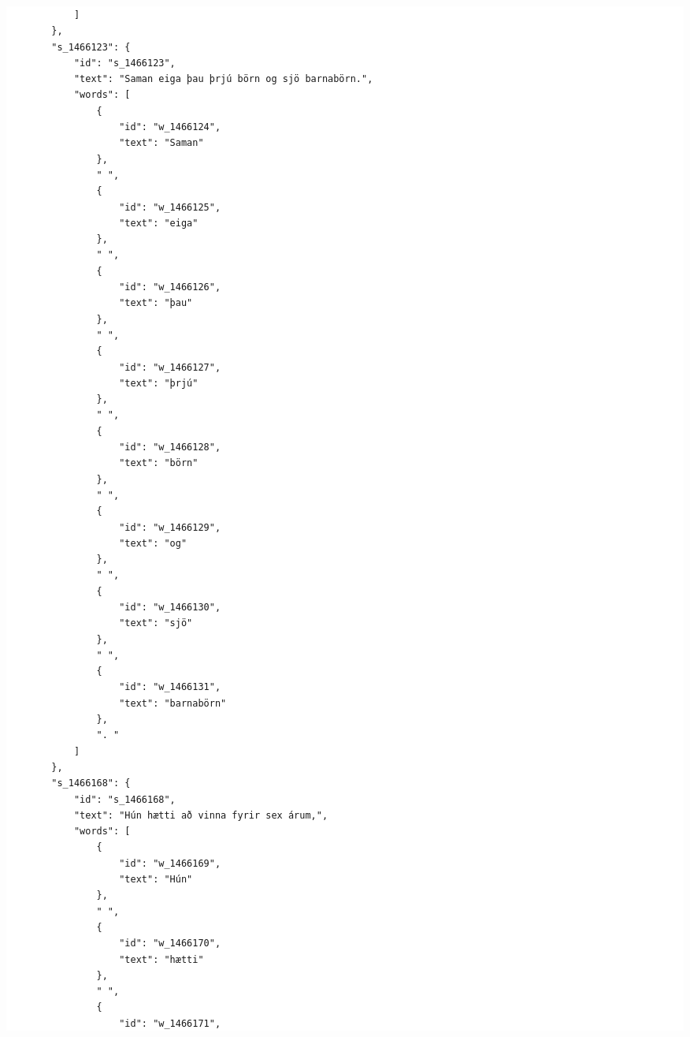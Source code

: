                 ]
            },
            "s_1466123": {
                "id": "s_1466123",
                "text": "Saman eiga þau þrjú börn og sjö barnabörn.",
                "words": [
                    {
                        "id": "w_1466124",
                        "text": "Saman"
                    },
                    " ",
                    {
                        "id": "w_1466125",
                        "text": "eiga"
                    },
                    " ",
                    {
                        "id": "w_1466126",
                        "text": "þau"
                    },
                    " ",
                    {
                        "id": "w_1466127",
                        "text": "þrjú"
                    },
                    " ",
                    {
                        "id": "w_1466128",
                        "text": "börn"
                    },
                    " ",
                    {
                        "id": "w_1466129",
                        "text": "og"
                    },
                    " ",
                    {
                        "id": "w_1466130",
                        "text": "sjö"
                    },
                    " ",
                    {
                        "id": "w_1466131",
                        "text": "barnabörn"
                    },
                    ". "
                ]
            },
            "s_1466168": {
                "id": "s_1466168",
                "text": "Hún hætti að vinna fyrir sex árum,",
                "words": [
                    {
                        "id": "w_1466169",
                        "text": "Hún"
                    },
                    " ",
                    {
                        "id": "w_1466170",
                        "text": "hætti"
                    },
                    " ",
                    {
                        "id": "w_1466171",
